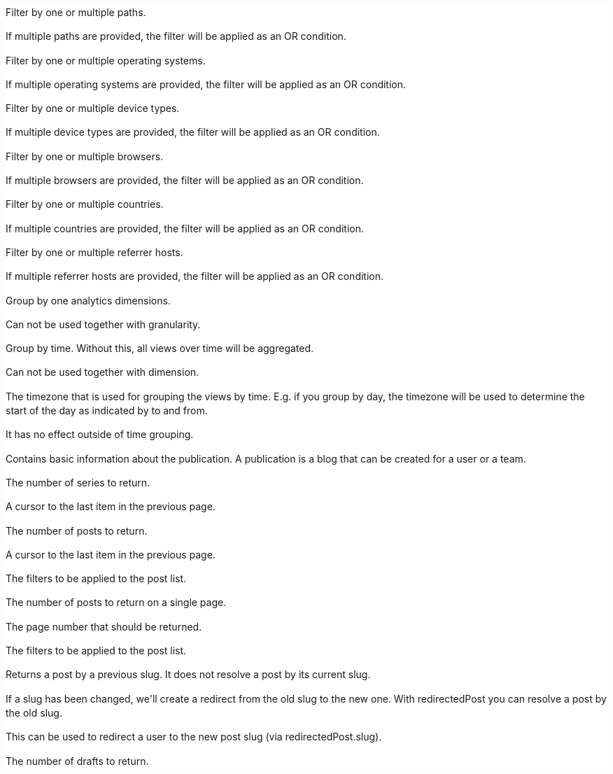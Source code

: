 Filter by one or multiple paths.

If multiple paths are provided, the filter will be applied as an OR condition.

Filter by one or multiple operating systems.

If multiple operating systems are provided, the filter will be applied as an OR condition.

Filter by one or multiple device types.

If multiple device types are provided, the filter will be applied as an OR condition.

Filter by one or multiple browsers.

If multiple browsers are provided, the filter will be applied as an OR condition.

Filter by one or multiple countries.

If multiple countries are provided, the filter will be applied as an OR condition.

Filter by one or multiple referrer hosts.

If multiple referrer hosts are provided, the filter will be applied as an OR condition.

Group by one analytics dimensions.

Can not be used together with granularity.

Group by time. Without this, all views over time will be aggregated.

Can not be used together with dimension.

The timezone that is used for grouping the views by time. E.g. if you group by day, the timezone will be used to determine the start of the day as indicated by to and from.

It has no effect outside of time grouping.

Contains basic information about the publication. A publication is a blog that can be created for a user or a team.

The number of series to return.

A cursor to the last item in the previous page.

The number of posts to return.

A cursor to the last item in the previous page.

The filters to be applied to the post list.

The number of posts to return on a single page.

The page number that should be returned.

The filters to be applied to the post list.

Returns a post by a previous slug. It does not resolve a post by its current slug.

If a slug has been changed, we'll create a redirect from the old slug to the new one. With redirectedPost you can resolve a post by the old slug.

This can be used to redirect a user to the new post slug (via redirectedPost.slug).

The number of drafts to return.
